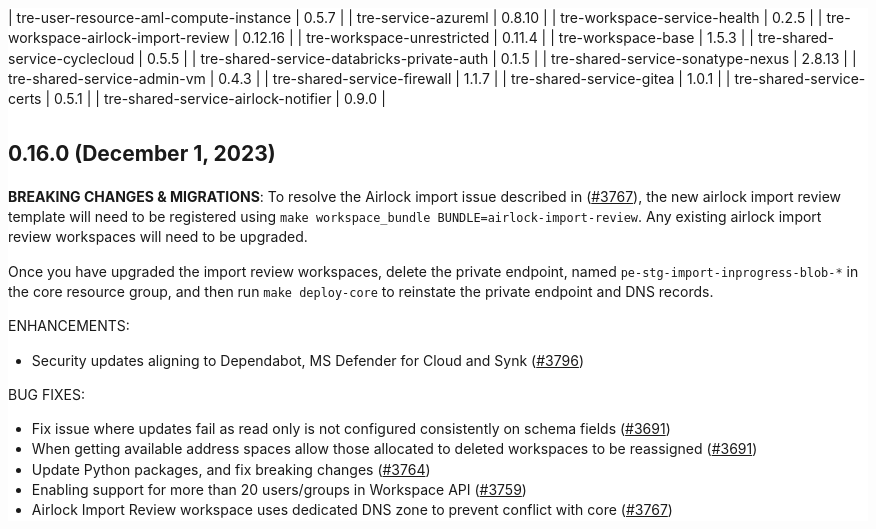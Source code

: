 | tre-user-resource-aml-compute-instance | 0.5.7 |
| tre-service-azureml | 0.8.10 |
| tre-workspace-service-health | 0.2.5 |
| tre-workspace-airlock-import-review | 0.12.16 |
| tre-workspace-unrestricted | 0.11.4 |
| tre-workspace-base | 1.5.3 |
| tre-shared-service-cyclecloud | 0.5.5 |
| tre-shared-service-databricks-private-auth | 0.1.5 |
| tre-shared-service-sonatype-nexus | 2.8.13 |
| tre-shared-service-admin-vm | 0.4.3 |
| tre-shared-service-firewall | 1.1.7 |
| tre-shared-service-gitea | 1.0.1 |
| tre-shared-service-certs | 0.5.1 |
| tre-shared-service-airlock-notifier | 0.9.0 |

## 0.16.0 (December 1, 2023)

**BREAKING CHANGES & MIGRATIONS**:
To resolve the Airlock import issue described in ([#3767](https://github.com/microsoft/AzureTRE/pull/3767)), the new airlock import review template will need to be registered using `make workspace_bundle BUNDLE=airlock-import-review`. Any existing airlock import review workspaces will need to be upgraded.

Once you have upgraded the import review workspaces, delete the private endpoint, named `pe-stg-import-inprogress-blob-*` in the core resource group, and then run `make deploy-core` to reinstate the private endpoint and DNS records.

ENHANCEMENTS:
* Security updates aligning to Dependabot, MS Defender for Cloud and Synk ([#3796](https://github.com/microsoft/AzureTRE/issues/3796))

BUG FIXES:
* Fix issue where updates fail as read only is not configured consistently on schema fields ([#3691](https://github.com/microsoft/AzureTRE/issues/3691))
* When getting available address spaces allow those allocated to deleted workspaces to be reassigned ([#3691](https://github.com/microsoft/AzureTRE/issues/3691))
* Update Python packages, and fix breaking changes ([#3764](https://github.com/microsoft/AzureTRE/issues/3764))
* Enabling support for more than 20 users/groups in Workspace API ([#3759](https://github.com/microsoft/AzureTRE/pull/3759  ))
* Airlock Import Review workspace uses dedicated DNS zone to prevent conflict with core ([#3767](https://github.com/microsoft/AzureTRE/pull/3767))
